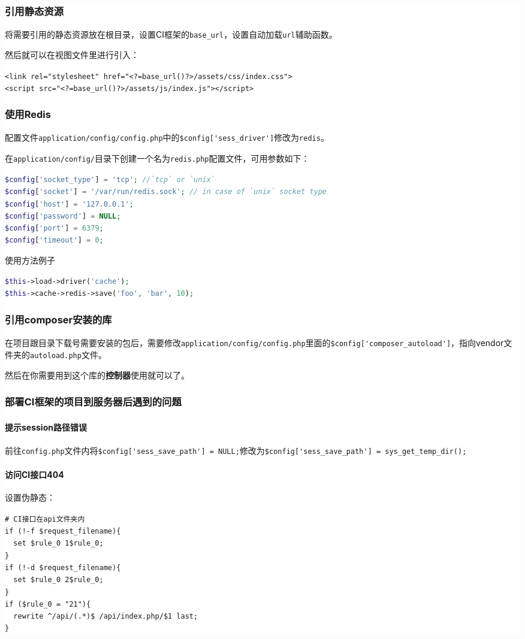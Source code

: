 ### 引用静态资源

将需要引用的静态资源放在根目录，设置CI框架的`base_url`，设置自动加载`url`辅助函数。

然后就可以在视图文件里进行引入：

```php+HTML
<link rel="stylesheet" href="<?=base_url()?>/assets/css/index.css">
<script src="<?=base_url()?>/assets/js/index.js"></script>
```

### 使用Redis

配置文件`application/config/config.php`中的`$config['sess_driver']`修改为`redis`。

在`application/config/`目录下创建一个名为`redis.php`配置文件，可用参数如下：

```php
$config['socket_type'] = 'tcp'; //`tcp` or `unix`
$config['socket'] = '/var/run/redis.sock'; // in case of `unix` socket type
$config['host'] = '127.0.0.1';
$config['password'] = NULL;
$config['port'] = 6379;
$config['timeout'] = 0;
```

使用方法例子

```php
$this->load->driver('cache');
$this->cache->redis->save('foo', 'bar', 10);
```

### 引用composer安装的库

在项目跟目录下载号需要安装的包后，需要修改`application/config/config.php`里面的`$config['composer_autoload']`，指向vendor文件夹的`autoload.php`文件。

然后在你需要用到这个库的**控制器**使用就可以了。

### 部署CI框架的项目到服务器后遇到的问题

#### 提示session路径错误

前往`config.php`文件内将`$config['sess_save_path'] = NULL;`修改为`$config['sess_save_path'] = sys_get_temp_dir();`

#### 访问CI接口404

设置伪静态：

```
# CI接口在api文件夹内
if (!-f $request_filename){
  set $rule_0 1$rule_0;
}
if (!-d $request_filename){
  set $rule_0 2$rule_0;
}
if ($rule_0 = "21"){
  rewrite ^/api/(.*)$ /api/index.php/$1 last;
}
```
